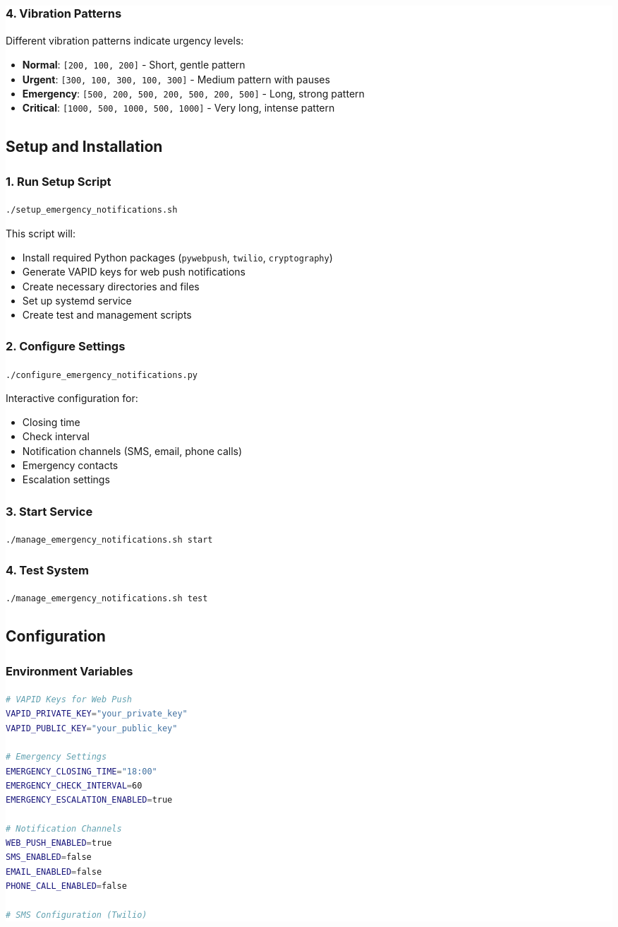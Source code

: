 ### 4. **Vibration Patterns**
Different vibration patterns indicate urgency levels:
- **Normal**: `[200, 100, 200]` - Short, gentle pattern
- **Urgent**: `[300, 100, 300, 100, 300]` - Medium pattern with pauses
- **Emergency**: `[500, 200, 500, 200, 500, 200, 500]` - Long, strong pattern
- **Critical**: `[1000, 500, 1000, 500, 1000]` - Very long, intense pattern

## Setup and Installation

### 1. **Run Setup Script**
```bash
./setup_emergency_notifications.sh
```

This script will:
- Install required Python packages (`pywebpush`, `twilio`, `cryptography`)
- Generate VAPID keys for web push notifications
- Create necessary directories and files
- Set up systemd service
- Create test and management scripts

### 2. **Configure Settings**
```bash
./configure_emergency_notifications.py
```

Interactive configuration for:
- Closing time
- Check interval
- Notification channels (SMS, email, phone calls)
- Emergency contacts
- Escalation settings

### 3. **Start Service**
```bash
./manage_emergency_notifications.sh start
```

### 4. **Test System**
```bash
./manage_emergency_notifications.sh test
```

## Configuration

### Environment Variables
```bash
# VAPID Keys for Web Push
VAPID_PRIVATE_KEY="your_private_key"
VAPID_PUBLIC_KEY="your_public_key"

# Emergency Settings
EMERGENCY_CLOSING_TIME="18:00"
EMERGENCY_CHECK_INTERVAL=60
EMERGENCY_ESCALATION_ENABLED=true

# Notification Channels
WEB_PUSH_ENABLED=true
SMS_ENABLED=false
EMAIL_ENABLED=false
PHONE_CALL_ENABLED=false

# SMS Configuration (Twilio)
```